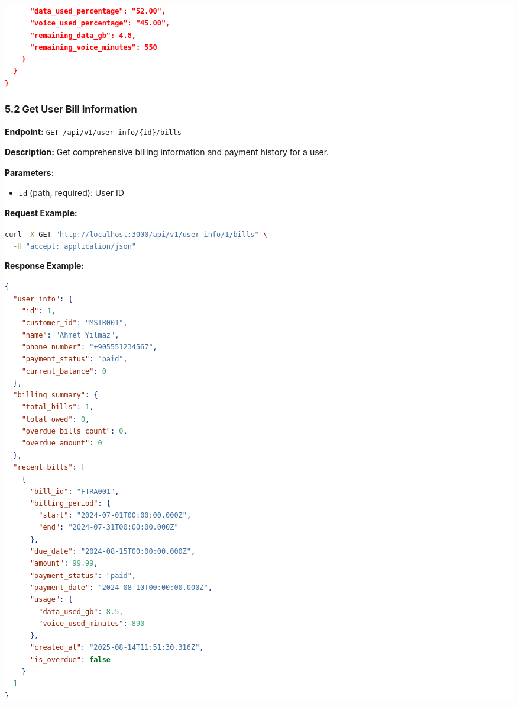 ```json
      "data_used_percentage": "52.00",
      "voice_used_percentage": "45.00",
      "remaining_data_gb": 4.8,
      "remaining_voice_minutes": 550
    }
  }
}
```

### 5.2 Get User Bill Information

**Endpoint:** `GET /api/v1/user-info/{id}/bills`

**Description:** Get comprehensive billing information and payment history for a user.

**Parameters:**

- `id` (path, required): User ID

**Request Example:**

```bash
curl -X GET "http://localhost:3000/api/v1/user-info/1/bills" \
  -H "accept: application/json"
```

**Response Example:**

```json
{
  "user_info": {
    "id": 1,
    "customer_id": "MSTR001",
    "name": "Ahmet Yılmaz",
    "phone_number": "+905551234567",
    "payment_status": "paid",
    "current_balance": 0
  },
  "billing_summary": {
    "total_bills": 1,
    "total_owed": 0,
    "overdue_bills_count": 0,
    "overdue_amount": 0
  },
  "recent_bills": [
    {
      "bill_id": "FTRA001",
      "billing_period": {
        "start": "2024-07-01T00:00:00.000Z",
        "end": "2024-07-31T00:00:00.000Z"
      },
      "due_date": "2024-08-15T00:00:00.000Z",
      "amount": 99.99,
      "payment_status": "paid",
      "payment_date": "2024-08-10T00:00:00.000Z",
      "usage": {
        "data_used_gb": 8.5,
        "voice_used_minutes": 890
      },
      "created_at": "2025-08-14T11:51:30.316Z",
      "is_overdue": false
    }
  ]
}
```
